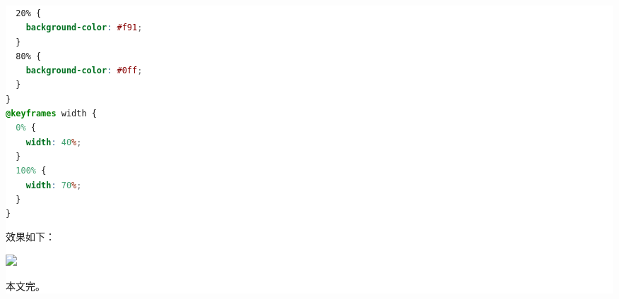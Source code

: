 ```css
  20% {
    background-color: #f91;
  }
  80% {
    background-color: #0ff;
  }
}
@keyframes width {
  0% {
    width: 40%;
  }
  100% {
    width: 70%;
  }
}
```

效果如下：

![](https://user-gold-cdn.xitu.io/2019/5/16/16ac09be6014ea60?imageslim)

本文完。
